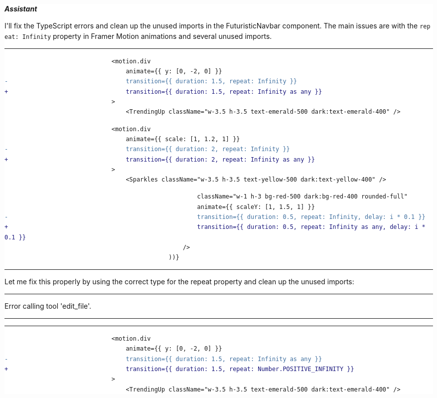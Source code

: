 
_**Assistant**_

I'll fix the TypeScript errors and clean up the unused imports in the FuturisticNavbar component. The main issues are with the `repeat: Infinity` property in Framer Motion animations and several unused imports.

---

```diff
                              <motion.div
                                  animate={{ y: [0, -2, 0] }}
-                                 transition={{ duration: 1.5, repeat: Infinity }}
+                                 transition={{ duration: 1.5, repeat: Infinity as any }}
                              >
                                  <TrendingUp className="w-3.5 h-3.5 text-emerald-500 dark:text-emerald-400" />
```

```diff
                              <motion.div
                                  animate={{ scale: [1, 1.2, 1] }}
-                                 transition={{ duration: 2, repeat: Infinity }}
+                                 transition={{ duration: 2, repeat: Infinity as any }}
                              >
                                  <Sparkles className="w-3.5 h-3.5 text-yellow-500 dark:text-yellow-400" />
```

```diff
                                                      className="w-1 h-3 bg-red-500 dark:bg-red-400 rounded-full"
                                                      animate={{ scaleY: [1, 1.5, 1] }}
-                                                     transition={{ duration: 0.5, repeat: Infinity, delay: i * 0.1 }}
+                                                     transition={{ duration: 0.5, repeat: Infinity as any, delay: i * 0.1 }}
                                                  />
                                              ))}
```

---

Let me fix this properly by using the correct type for the repeat property and clean up the unused imports:

---

Error calling tool 'edit_file'.

---



---

```diff
                              <motion.div
                                  animate={{ y: [0, -2, 0] }}
-                                 transition={{ duration: 1.5, repeat: Infinity as any }}
+                                 transition={{ duration: 1.5, repeat: Number.POSITIVE_INFINITY }}
                              >
                                  <TrendingUp className="w-3.5 h-3.5 text-emerald-500 dark:text-emerald-400" />
```
